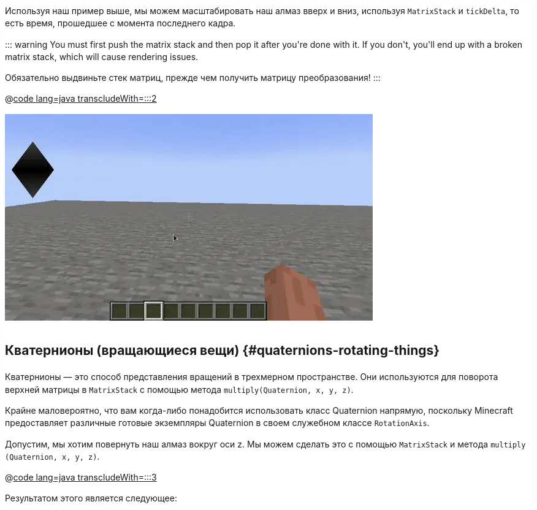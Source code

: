 Используя наш пример выше, мы можем масштабировать наш алмаз вверх и вниз, используя `MatrixStack` и `tickDelta`, то есть время, прошедшее с момента последнего кадра.

::: warning
You must first push the matrix stack and then pop it after you're done with it. If you don't, you'll end up with a broken matrix stack, which will cause rendering issues.

Обязательно выдвиньте стек матриц, прежде чем получить матрицу преобразования!
:::

@[code lang=java transcludeWith=:::2](@/reference/1.21/src/client/java/com/example/docs/rendering/RenderingConceptsEntrypoint.java)

![Видео, демонстрирующее увеличение и уменьшение размера алмаза](/assets/develop/rendering/concepts-matrix-stack.webp)

## Кватернионы (вращающиеся вещи) {#quaternions-rotating-things}

Кватернионы — это способ представления вращений в трехмерном пространстве. Они используются для поворота верхней матрицы в `MatrixStack` с помощью метода `multiply(Quaternion, x, y, z)`.

Крайне маловероятно, что вам когда-либо понадобится использовать класс Quaternion напрямую, поскольку Minecraft предоставляет различные готовые экземпляры Quaternion в своем служебном классе `RotationAxis`.

Допустим, мы хотим повернуть наш алмаз вокруг оси z. Мы можем сделать это с помощью `MatrixStack` и метода `multiply(Quaternion, x, y, z)`.

@[code lang=java transcludeWith=:::3](@/reference/1.21/src/client/java/com/example/docs/rendering/RenderingConceptsEntrypoint.java)

Результатом этого является следующее:
